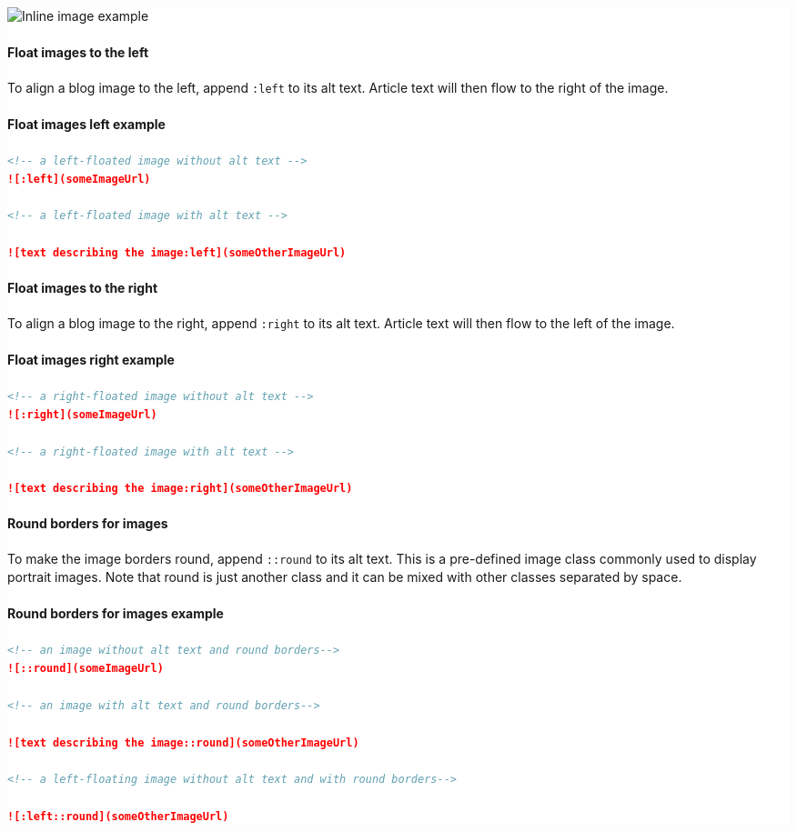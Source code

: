 ![Inline image example](https://github.com/chipzoller/hugo-clarity/blob/master/images/image-inline.png)

#### Float images to the left

To align a blog image to the left, append `:left` to its alt text. Article text will then flow to the right of the image.

#### Float images left example

```markdown
<!-- a left-floated image without alt text -->
![:left](someImageUrl)

<!-- a left-floated image with alt text -->

![text describing the image:left](someOtherImageUrl)
```

#### Float images to the right

To align a blog image to the right, append `:right` to its alt text. Article text will then flow to the left of the image.

#### Float images right example

```markdown
<!-- a right-floated image without alt text -->
![:right](someImageUrl)

<!-- a right-floated image with alt text -->

![text describing the image:right](someOtherImageUrl)
```

#### Round borders for images

To make the image borders round, append `::round` to its alt text. This is a
pre-defined image class commonly used to display portrait images. Note that round
is just another class and it can be mixed with other classes separated by space.

#### Round borders for images example

```markdown
<!-- an image without alt text and round borders-->
![::round](someImageUrl)

<!-- an image with alt text and round borders-->

![text describing the image::round](someOtherImageUrl)

<!-- a left-floating image without alt text and with round borders-->

![:left::round](someOtherImageUrl)
```
